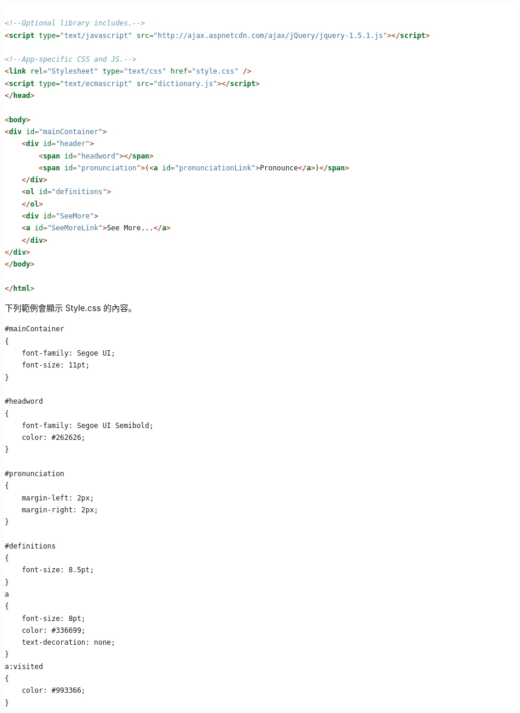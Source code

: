 ```HTML

<!--Optional library includes.-->
<script type="text/javascript" src="http://ajax.aspnetcdn.com/ajax/jQuery/jquery-1.5.1.js"></script>

<!--App-specific CSS and JS.-->
<link rel="Stylesheet" type="text/css" href="style.css" />
<script type="text/ecmascript" src="dictionary.js"></script>
</head>

<body>
<div id="mainContainer">
    <div id="header">
        <span id="headword"></span>
        <span id="pronunciation">(<a id="pronunciationLink">Pronounce</a>)</span>
    </div>
    <ol id="definitions">
    </ol>
    <div id="SeeMore">
    <a id="SeeMoreLink">See More...</a>
    </div>
</div>
</body>

</html>
```

下列範例會顯示 Style.css 的內容。




```
#mainContainer
{
    font-family: Segoe UI;
    font-size: 11pt;
}

#headword
{
    font-family: Segoe UI Semibold;
    color: #262626;
}

#pronunciation
{
    margin-left: 2px;
    margin-right: 2px;
}

#definitions
{
    font-size: 8.5pt;
}
a
{
    font-size: 8pt;
    color: #336699;
    text-decoration: none;
}
a:visited
{
    color: #993366;
}
```